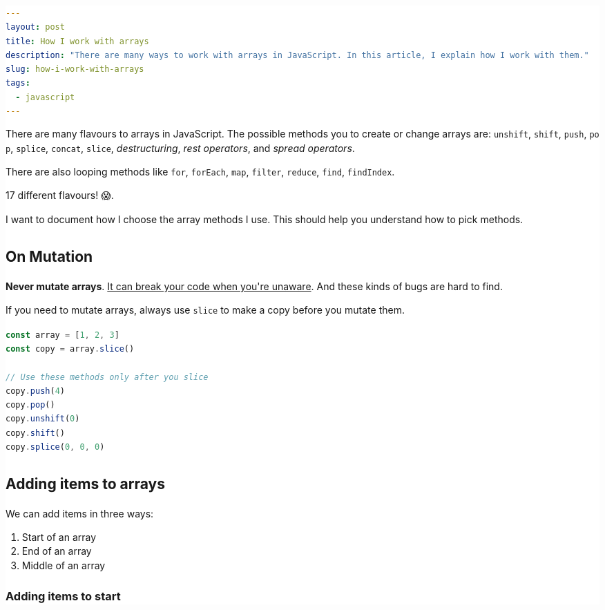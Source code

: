 ```yaml
---
layout: post
title: How I work with arrays
description: "There are many ways to work with arrays in JavaScript. In this article, I explain how I work with them."
slug: how-i-work-with-arrays
tags:
  - javascript
---
```


There are many flavours to arrays in JavaScript. The possible methods you to create or change arrays are: `unshift`, `shift`, `push`, `pop`, `splice`, `concat`, `slice`, *destructuring*, *rest operators*, and *spread operators*. 

There are also looping methods like `for`, `forEach`, `map`, `filter`, `reduce`, `find`, `findIndex`. 

17 different flavours! 😱. 

I want to document how I choose the array methods I use. This should help you understand how to pick methods. 



## On Mutation

**Never mutate arrays**. [It can break your code when you're unaware][1]. And these kinds of bugs are hard to find. 

If you need to mutate arrays, always use `slice` to make a copy before you mutate them. 

```js
const array = [1, 2, 3]
const copy = array.slice()

// Use these methods only after you slice
copy.push(4)
copy.pop()
copy.unshift(0)
copy.shift()
copy.splice(0, 0, 0)
```

## Adding items to arrays

We can add items in three ways: 

1. Start of an array
2. End of an array
3. Middle of an array 

### Adding items to start


[1]:	https://alistapart.com/article/why-mutation-can-be-scary/ "why mutation can be scary"
[2]:	https://twitter.com/zellwk/status/1228798747653443584?s=20 "Liking splice is weird"
[3]:	#adding-items-to-the-middle
[4]:	/blog/async-await-in-loops/ "JavaScript async and await in loops"